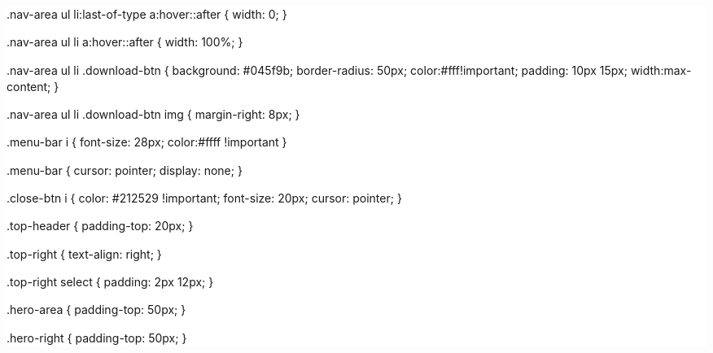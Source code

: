 .nav-area ul li:last-of-type a:hover::after {
  width: 0;
}

.nav-area ul li a:hover::after {
  width: 100%;
}

.nav-area ul li .download-btn {
    background:  #045f9b;
    border-radius: 50px;
    color:#fff!important;
    padding: 10px 15px;
    width:max-content;
}

.nav-area ul li .download-btn img {
  margin-right: 8px;
}

.menu-bar i {
  font-size: 28px;
  color:#ffff !important
}

.menu-bar {
  cursor: pointer;
  display: none;
}

.close-btn i {
  color: #212529 !important;
  font-size: 20px;
  cursor: pointer;
}

.top-header {
  padding-top: 20px;
}

.top-right {
  text-align: right;
}

.top-right select {
    padding: 2px 12px;
}

.hero-area {
  padding-top: 50px;
}

.hero-right {
    padding-top: 50px;
}
